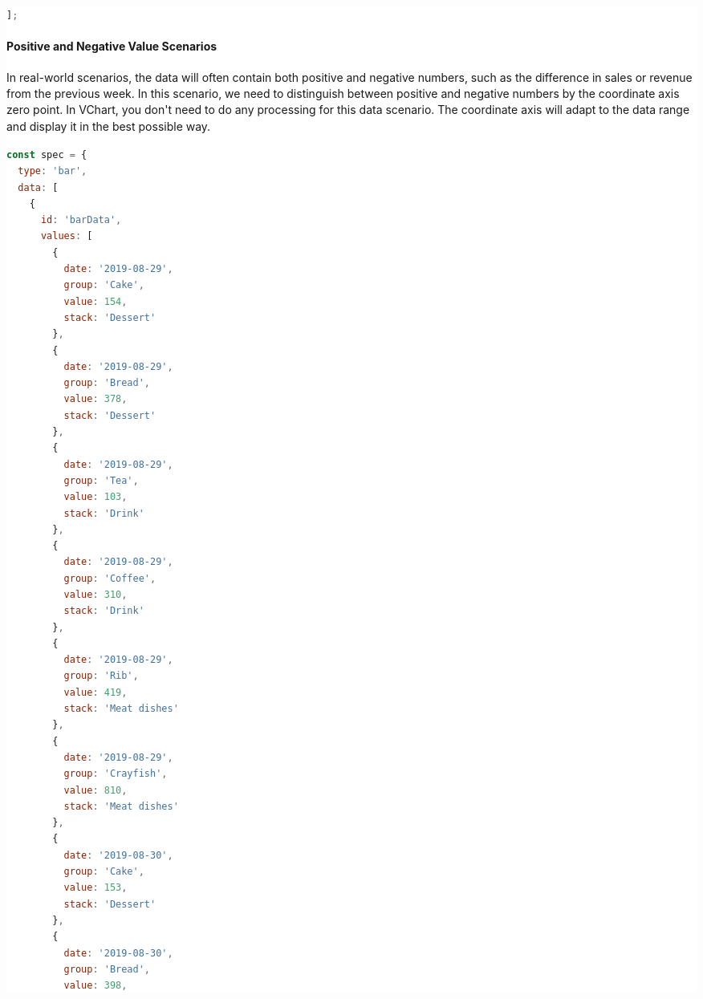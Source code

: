 ```ts
];
```

#### Positive and Negative Value Scenarios

In real-world scenarios, the data will often contain both positive and negative numbers, such as the difference in sales or revenue from the previous week. In this scenario, we need to distinguish between positive and negative numbers by the coordinate axis zero point. In VChart, you don't need to do any processing for this data scenario. The coordinate axis will adapt to the data range and display it in the best possible way.

```javascript livedemo
const spec = {
  type: 'bar',
  data: [
    {
      id: 'barData',
      values: [
        {
          date: '2019-08-29',
          group: 'Cake',
          value: 154,
          stack: 'Dessert'
        },
        {
          date: '2019-08-29',
          group: 'Bread',
          value: 378,
          stack: 'Dessert'
        },
        {
          date: '2019-08-29',
          group: 'Tea',
          value: 103,
          stack: 'Drink'
        },
        {
          date: '2019-08-29',
          group: 'Coffee',
          value: 310,
          stack: 'Drink'
        },
        {
          date: '2019-08-29',
          group: 'Rib',
          value: 419,
          stack: 'Meat dishes'
        },
        {
          date: '2019-08-29',
          group: 'Crayfish',
          value: 810,
          stack: 'Meat dishes'
        },
        {
          date: '2019-08-30',
          group: 'Cake',
          value: 153,
          stack: 'Dessert'
        },
        {
          date: '2019-08-30',
          group: 'Bread',
          value: 398,
```